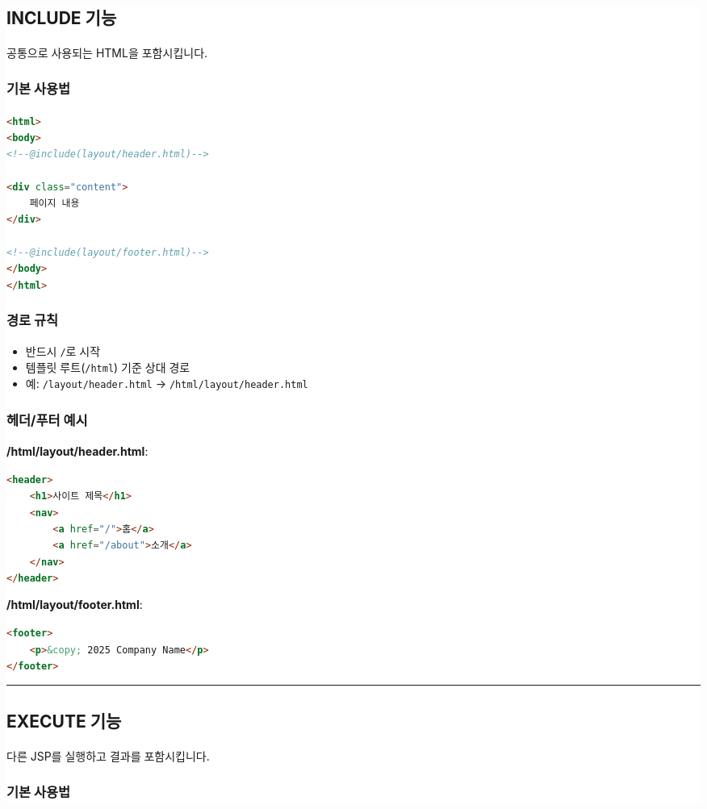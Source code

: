 ## INCLUDE 기능

공통으로 사용되는 HTML을 포함시킵니다.

### 기본 사용법

```html
<html>
<body>
<!--@include(layout/header.html)-->

<div class="content">
    페이지 내용
</div>

<!--@include(layout/footer.html)-->
</body>
</html>
```

### 경로 규칙

- 반드시 `/`로 시작
- 템플릿 루트(`/html`) 기준 상대 경로
- 예: `/layout/header.html` → `/html/layout/header.html`

### 헤더/푸터 예시

**/html/layout/header.html**:
```html
<header>
    <h1>사이트 제목</h1>
    <nav>
        <a href="/">홈</a>
        <a href="/about">소개</a>
    </nav>
</header>
```

**/html/layout/footer.html**:
```html
<footer>
    <p>&copy; 2025 Company Name</p>
</footer>
```

---

## EXECUTE 기능

다른 JSP를 실행하고 결과를 포함시킵니다.

### 기본 사용법
